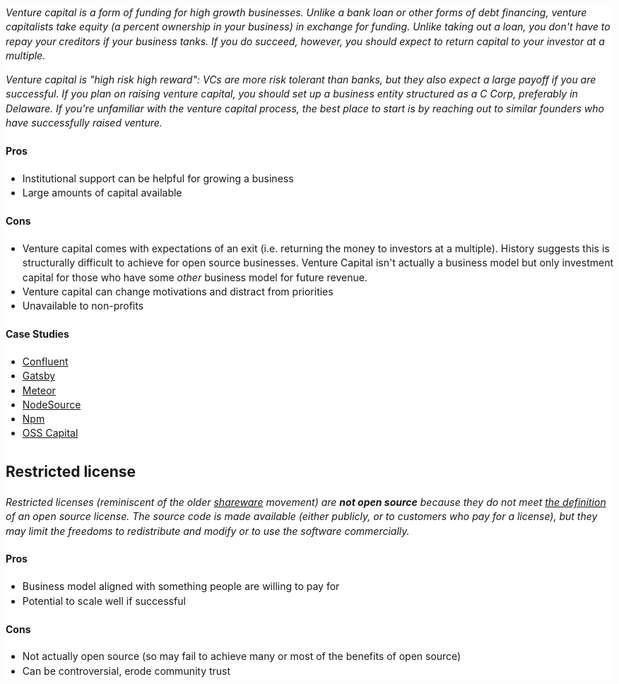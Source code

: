 *Venture capital is a form of funding for high growth businesses. Unlike a bank loan or other forms of debt financing, venture capitalists take equity (a percent ownership in your business) in exchange for funding. Unlike taking out a loan, you don't have to repay your creditors if your business tanks. If you do succeed, however, you should expect to return capital to your investor at a multiple.*

*Venture capital is "high risk high reward": VCs are more risk tolerant than banks, but they also expect a large payoff if you are successful. If you plan on raising venture capital, you should set up a business entity structured as a C Corp, preferably in Delaware. If you're unfamiliar with the venture capital process, the best place to start is by reaching out to similar founders who have successfully raised venture.*

#### Pros

* Institutional support can be helpful for growing a business
* Large amounts of capital available

#### Cons

* Venture capital comes with expectations of an exit (i.e. returning the money to investors at a multiple). History suggests this is structurally difficult to achieve for open source businesses. Venture Capital isn't actually a business model but only investment capital for those who have some *other* business model for future revenue.
* Venture capital can change motivations and distract from priorities
* Unavailable to non-profits

#### Case Studies

* [Confluent](http://www.confluent.io/blog/confluent-raises-a-series-b-funding)
* [Gatsby](https://www.gatsbyjs.org/blog/2018-05-24-launching-new-gatsby-company/)
* [Meteor](http://info.meteor.com/blog/announcing-our-20m-series-b-funding)
* [NodeSource](https://techcrunch.com/2015/02/09/nodesource-raises-3-million-to-build-new-programming-tools/)
* [Npm](http://blog.npmjs.org/post/76320673650/funding)
* [OSS Capital](https://oss.capital/)

## Restricted license

*Restricted licenses (reminiscent of the older [shareware](https://en.wikipedia.org/wiki/Shareware) movement) are **not open source** because they do not meet [the definition](https://en.wikipedia.org/wiki/The_Open_Source_Definition) of an open source license. The source code is made available (either publicly, or to customers who pay for a license), but they may limit the freedoms to redistribute and modify or to use the software commercially.*

#### Pros

* Business model aligned with something people are willing to pay for
* Potential to scale well if successful

#### Cons

* Not actually open source (so may fail to achieve many or most of the benefits of open source)
* Can be controversial, erode community trust
